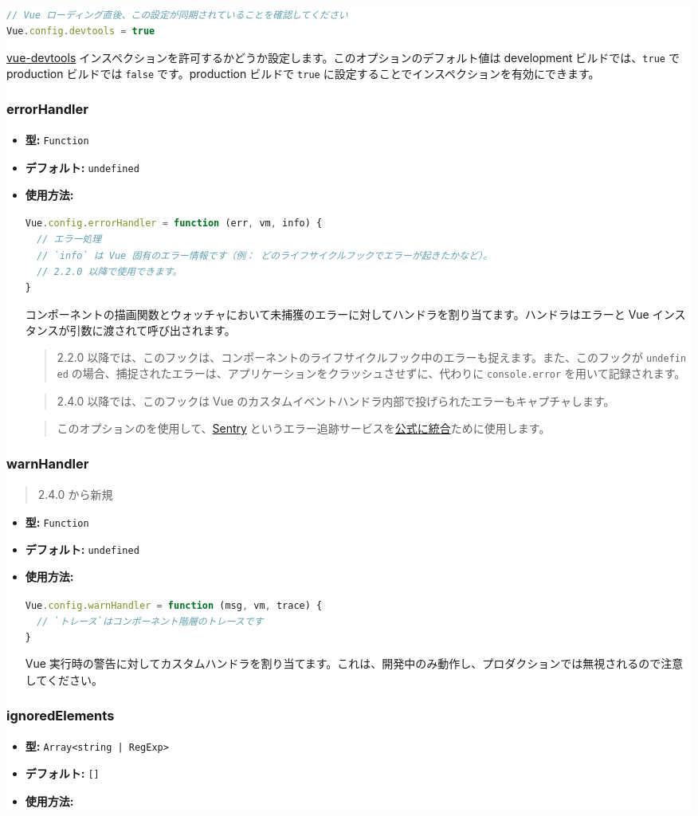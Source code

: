   ``` js
  // Vue ローディング直後、この設定が同期されていることを確認してください
  Vue.config.devtools = true
  ```

  [vue-devtools](https://github.com/vuejs/vue-devtools) インスペクションを許可するかどうか設定します。このオプションのデフォルト値は development ビルドでは、`true` で production ビルドでは `false` です。production ビルドで `true` に設定することでインスペクションを有効にできます。

### errorHandler

- **型:** `Function`

- **デフォルト:** `undefined`

- **使用方法:**

  ``` js
  Vue.config.errorHandler = function (err, vm, info) {
    // エラー処理
    // `info` は Vue 固有のエラー情報です（例： どのライフサイクルフックでエラーが起きたかなど）。
    // 2.2.0 以降で使用できます。
  }
  ```

  コンポーネントの描画関数とウォッチャにおいて未捕獲のエラーに対してハンドラを割り当てます。ハンドラはエラーと Vue インスタンスが引数に渡されて呼び出されます。

  > 2.2.0 以降では、このフックは、コンポーネントのライフサイクルフック中のエラーも捉えます。また、このフックが `undefined` の場合、捕捉されたエラーは、アプリケーションをクラッシュさせずに、代わりに `console.error` を用いて記録されます。

  > 2.4.0 以降では、このフックは Vue のカスタムイベントハンドラ内部で投げられたエラーもキャプチャします。

  > このオプションのを使用して、[Sentry](https://sentry.io) というエラー追跡サービスを[公式に統合](https://sentry.io/for/vue/)ために使用します。

### warnHandler

> 2.4.0 から新規

- **型:** `Function`

- **デフォルト:** `undefined`

- **使用方法:**

  ``` js
  Vue.config.warnHandler = function (msg, vm, trace) {
    // `トレース`はコンポーネント階層のトレースです
  }
  ```

  Vue 実行時の警告に対してカスタムハンドラを割り当てます。これは、開発中のみ動作し、プロダクションでは無視されるので注意してください。

### ignoredElements

- **型:** `Array<string | RegExp>`

- **デフォルト:** `[]`

- **使用方法:**
